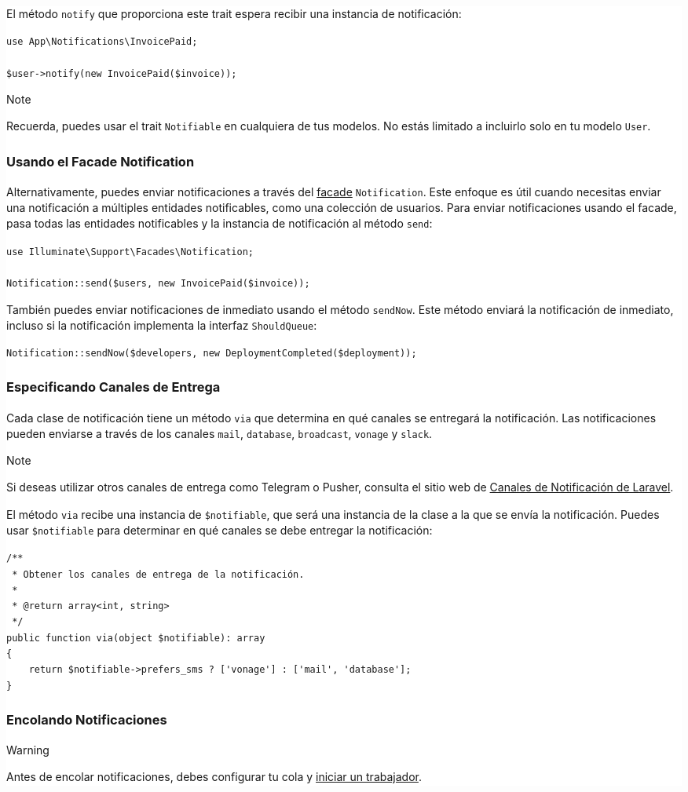 El método `notify` que proporciona este trait espera recibir una instancia de notificación:

    use App\Notifications\InvoicePaid;

    $user->notify(new InvoicePaid($invoice));

> [!NOTE]  
> Recuerda, puedes usar el trait `Notifiable` en cualquiera de tus modelos. No estás limitado a incluirlo solo en tu modelo `User`.

<a name="using-the-notification-facade"></a>
### Usando el Facade Notification

Alternativamente, puedes enviar notificaciones a través del [facade](/docs/{{version}}/facades) `Notification`. Este enfoque es útil cuando necesitas enviar una notificación a múltiples entidades notificables, como una colección de usuarios. Para enviar notificaciones usando el facade, pasa todas las entidades notificables y la instancia de notificación al método `send`:

    use Illuminate\Support\Facades\Notification;

    Notification::send($users, new InvoicePaid($invoice));

También puedes enviar notificaciones de inmediato usando el método `sendNow`. Este método enviará la notificación de inmediato, incluso si la notificación implementa la interfaz `ShouldQueue`:

    Notification::sendNow($developers, new DeploymentCompleted($deployment));

<a name="specifying-delivery-channels"></a>
### Especificando Canales de Entrega

Cada clase de notificación tiene un método `via` que determina en qué canales se entregará la notificación. Las notificaciones pueden enviarse a través de los canales `mail`, `database`, `broadcast`, `vonage` y `slack`.

> [!NOTE]  
> Si deseas utilizar otros canales de entrega como Telegram o Pusher, consulta el sitio web de [Canales de Notificación de Laravel](http://laravel-notification-channels.com).

El método `via` recibe una instancia de `$notifiable`, que será una instancia de la clase a la que se envía la notificación. Puedes usar `$notifiable` para determinar en qué canales se debe entregar la notificación:

    /**
     * Obtener los canales de entrega de la notificación.
     *
     * @return array<int, string>
     */
    public function via(object $notifiable): array
    {
        return $notifiable->prefers_sms ? ['vonage'] : ['mail', 'database'];
    }

<a name="queueing-notifications"></a>
### Encolando Notificaciones

> [!WARNING]  
> Antes de encolar notificaciones, debes configurar tu cola y [iniciar un trabajador](/docs/{{version}}/queues#running-the-queue-worker).
